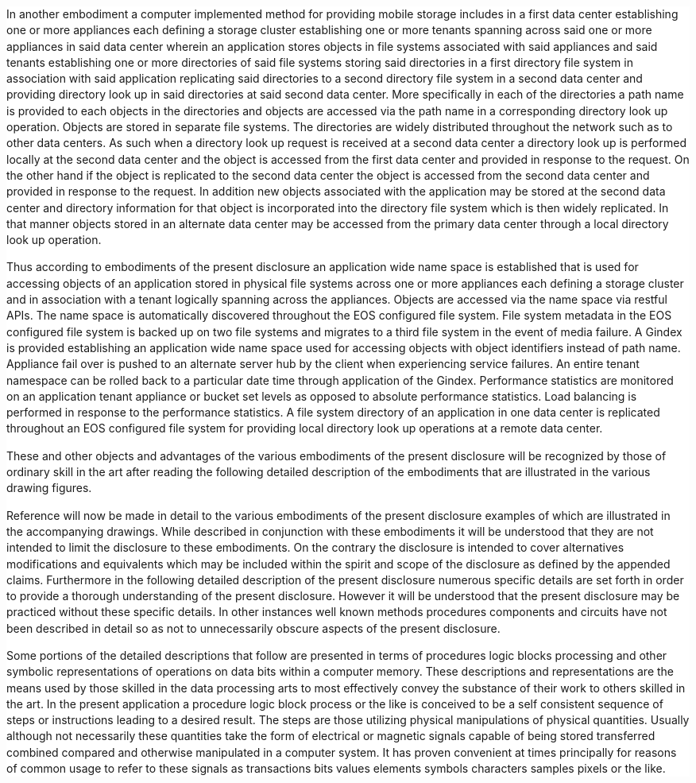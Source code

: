In another embodiment a computer implemented method for providing mobile storage includes in a first data center establishing one or more appliances each defining a storage cluster establishing one or more tenants spanning across said one or more appliances in said data center wherein an application stores objects in file systems associated with said appliances and said tenants establishing one or more directories of said file systems storing said directories in a first directory file system in association with said application replicating said directories to a second directory file system in a second data center and providing directory look up in said directories at said second data center. More specifically in each of the directories a path name is provided to each objects in the directories and objects are accessed via the path name in a corresponding directory look up operation. Objects are stored in separate file systems. The directories are widely distributed throughout the network such as to other data centers. As such when a directory look up request is received at a second data center a directory look up is performed locally at the second data center and the object is accessed from the first data center and provided in response to the request. On the other hand if the object is replicated to the second data center the object is accessed from the second data center and provided in response to the request. In addition new objects associated with the application may be stored at the second data center and directory information for that object is incorporated into the directory file system which is then widely replicated. In that manner objects stored in an alternate data center may be accessed from the primary data center through a local directory look up operation.

Thus according to embodiments of the present disclosure an application wide name space is established that is used for accessing objects of an application stored in physical file systems across one or more appliances each defining a storage cluster and in association with a tenant logically spanning across the appliances. Objects are accessed via the name space via restful APIs. The name space is automatically discovered throughout the EOS configured file system. File system metadata in the EOS configured file system is backed up on two file systems and migrates to a third file system in the event of media failure. A Gindex is provided establishing an application wide name space used for accessing objects with object identifiers instead of path name. Appliance fail over is pushed to an alternate server hub by the client when experiencing service failures. An entire tenant namespace can be rolled back to a particular date time through application of the Gindex. Performance statistics are monitored on an application tenant appliance or bucket set levels as opposed to absolute performance statistics. Load balancing is performed in response to the performance statistics. A file system directory of an application in one data center is replicated throughout an EOS configured file system for providing local directory look up operations at a remote data center.

These and other objects and advantages of the various embodiments of the present disclosure will be recognized by those of ordinary skill in the art after reading the following detailed description of the embodiments that are illustrated in the various drawing figures.

Reference will now be made in detail to the various embodiments of the present disclosure examples of which are illustrated in the accompanying drawings. While described in conjunction with these embodiments it will be understood that they are not intended to limit the disclosure to these embodiments. On the contrary the disclosure is intended to cover alternatives modifications and equivalents which may be included within the spirit and scope of the disclosure as defined by the appended claims. Furthermore in the following detailed description of the present disclosure numerous specific details are set forth in order to provide a thorough understanding of the present disclosure. However it will be understood that the present disclosure may be practiced without these specific details. In other instances well known methods procedures components and circuits have not been described in detail so as not to unnecessarily obscure aspects of the present disclosure.

Some portions of the detailed descriptions that follow are presented in terms of procedures logic blocks processing and other symbolic representations of operations on data bits within a computer memory. These descriptions and representations are the means used by those skilled in the data processing arts to most effectively convey the substance of their work to others skilled in the art. In the present application a procedure logic block process or the like is conceived to be a self consistent sequence of steps or instructions leading to a desired result. The steps are those utilizing physical manipulations of physical quantities. Usually although not necessarily these quantities take the form of electrical or magnetic signals capable of being stored transferred combined compared and otherwise manipulated in a computer system. It has proven convenient at times principally for reasons of common usage to refer to these signals as transactions bits values elements symbols characters samples pixels or the like.
